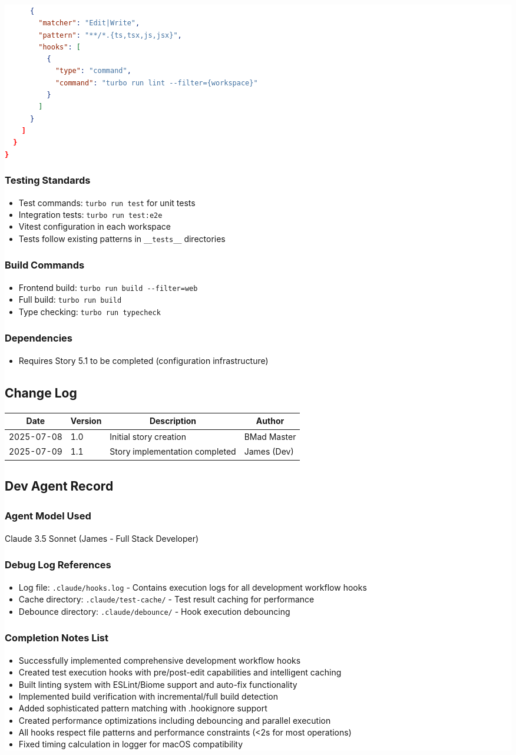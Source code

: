 ```json
      {
        "matcher": "Edit|Write",
        "pattern": "**/*.{ts,tsx,js,jsx}",
        "hooks": [
          {
            "type": "command",
            "command": "turbo run lint --filter={workspace}"
          }
        ]
      }
    ]
  }
}
```

### Testing Standards
- Test commands: `turbo run test` for unit tests
- Integration tests: `turbo run test:e2e`
- Vitest configuration in each workspace
- Tests follow existing patterns in `__tests__` directories

### Build Commands
- Frontend build: `turbo run build --filter=web`
- Full build: `turbo run build`
- Type checking: `turbo run typecheck`

### Dependencies
- Requires Story 5.1 to be completed (configuration infrastructure)

## Change Log
| Date | Version | Description | Author |
|------|---------|-------------|--------|
| 2025-07-08 | 1.0 | Initial story creation | BMad Master |
| 2025-07-09 | 1.1 | Story implementation completed | James (Dev) |

## Dev Agent Record

### Agent Model Used
Claude 3.5 Sonnet (James - Full Stack Developer)

### Debug Log References
- Log file: `.claude/hooks.log` - Contains execution logs for all development workflow hooks
- Cache directory: `.claude/test-cache/` - Test result caching for performance
- Debounce directory: `.claude/debounce/` - Hook execution debouncing

### Completion Notes List
- Successfully implemented comprehensive development workflow hooks
- Created test execution hooks with pre/post-edit capabilities and intelligent caching
- Built linting system with ESLint/Biome support and auto-fix functionality
- Implemented build verification with incremental/full build detection
- Added sophisticated pattern matching with .hookignore support
- Created performance optimizations including debouncing and parallel execution
- All hooks respect file patterns and performance constraints (<2s for most operations)
- Fixed timing calculation in logger for macOS compatibility
